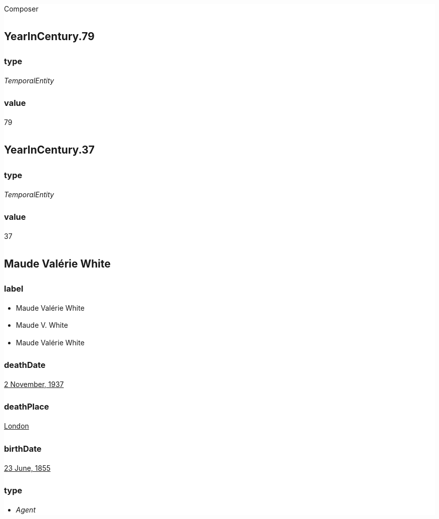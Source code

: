 
Composer

## YearInCentury.79

### type


*TemporalEntity*

### value


79

## YearInCentury.37

### type


*TemporalEntity*

### value


37

## Maude Valérie White

### label

 - Maude Valérie White

 - Maude V. White

 - Maude Valérie White

### deathDate


[2 November, 1937](#2-November-1937)

### deathPlace


[London](#London)

### birthDate


[23 June, 1855](#23-June-1855)

### type

 - *Agent*
